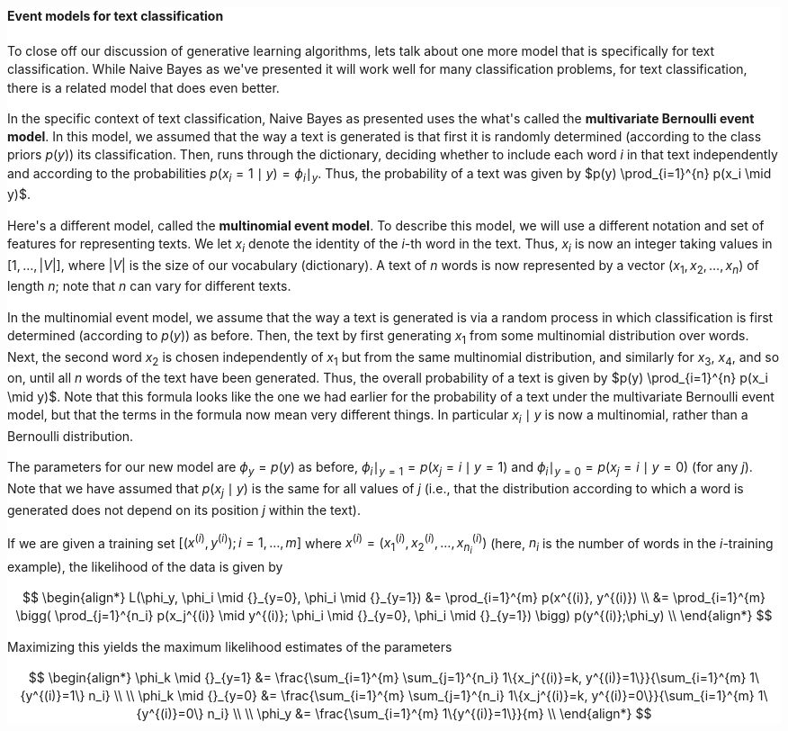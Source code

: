 #### Event models for text classification

To close off our discussion of generative learning algorithms, lets talk about one more model that is specifically for text classification. While Naive Bayes as we've presented it will work well for many classification problems, for text classification, there is a related model that does even better.

In the specific context of text classification, Naive Bayes as presented uses the what's called the **multivariate Bernoulli event model**. In this model, we assumed that the way a text is generated is that first it is randomly determined (according to the class priors $p(y)$) its classification. Then, runs through the dictionary, deciding whether to include each word $i$ in that text independently and according to the probabilities $p(x_i = 1 \mid y) = \phi_i \mid_y$. Thus, the probability of a text was given by $p(y) \prod_{i=1}^{n} p(x_i \mid y)$.

Here's a different model, called the **multinomial event model**. To describe this model, we will use a different notation and set of features for representing texts. We let $x_i$ denote the identity of the $i$-th word in the text. Thus, $x_i$ is now an integer taking values in $[1, \dots, \vert V \vert]$, where $\vert V \vert$ is the size of our vocabulary (dictionary). A text of $n$ words is now represented by a vector $(x_1, x_2, \dots, x_n)$ of length $n$; note that $n$ can vary for different texts.

In the multinomial event model, we assume that the way a text is generated is via a random process in which classification is first determined (according to $p(y)$) as before. Then, the text by first generating $x_1$ from some multinomial distribution over words. Next, the second word $x_2$ is chosen independently of $x_1$ but from the same multinomial distribution, and similarly for $x_3$, $x_4$, and so on, until all $n$ words of the text have been generated. Thus, the overall probability of a text is given by $p(y) \prod_{i=1}^{n} p(x_i \mid y)$. Note that this formula looks like the one we had earlier for the probability of a text under the multivariate Bernoulli event model, but that the terms in the formula now mean very different things. In particular $x_i \mid y$ is now a multinomial, rather than a Bernoulli distribution.

The parameters for our new model are $\phi_y = p(y)$ as before, $\phi_i \mid_{y=1} = p(x_j = i \mid y = 1)$ and $\phi_i \mid_{y=0} = p(x_j = i \mid {y = 0})$ (for any $j$). Note that we have assumed that $p(x_j \mid y)$ is the same for all values of $j$ (i.e., that the distribution according to which a word is generated does not depend on its position $j$ within the text).

If we are given a training set $[(x^{(i)}, y^{(i)}); i = 1, \dots, m]$ where $x^{(i)} = (x_1^{(i)}, x_2^{(i)}, \dots, x_{n_i}^{(i)})$ (here, $n_i$ is the number of words in the $i$-training example), the likelihood of the data is given by

$$ \begin{align*}
L(\phi_y, \phi_i \mid {}_{y=0}, \phi_i \mid {}_{y=1})
&= \prod_{i=1}^{m} p(x^{(i)}, y^{(i)}) \\
&= \prod_{i=1}^{m} \bigg( \prod_{j=1}^{n_i} p(x_j^{(i)} \mid y^{(i)}; \phi_i \mid {}_{y=0}, \phi_i \mid {}_{y=1}) \bigg) p(y^{(i)};\phi_y) \\
\end{align*} $$

Maximizing this yields the maximum likelihood estimates of the parameters

$$ \begin{align*}
\phi_k \mid {}_{y=1} &= \frac{\sum_{i=1}^{m} \sum_{j=1}^{n_i} 1\{x_j^{(i)}=k, y^{(i)}=1\}}{\sum_{i=1}^{m} 1\{y^{(i)}=1\} n_i} \\
\\
\phi_k \mid {}_{y=0} &= \frac{\sum_{i=1}^{m} \sum_{j=1}^{n_i} 1\{x_j^{(i)}=k, y^{(i)}=0\}}{\sum_{i=1}^{m} 1\{y^{(i)}=0\} n_i} \\
\\
\phi_y &= \frac{\sum_{i=1}^{m} 1\{y^{(i)}=1\}}{m} \\
\end{align*} $$
